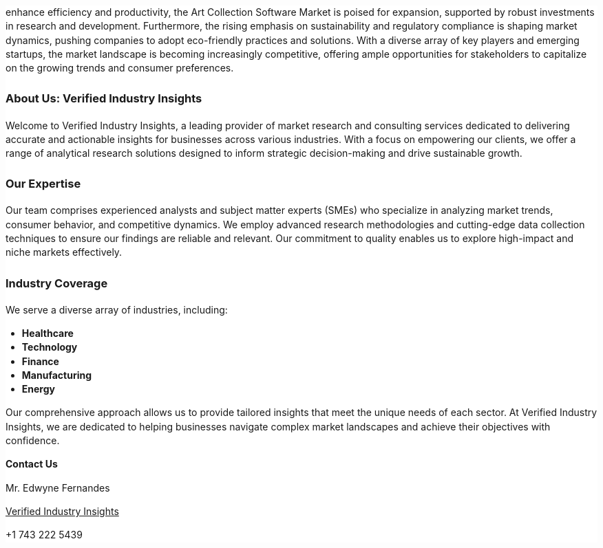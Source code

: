 enhance efficiency and productivity, the Art Collection Software Market is poised for expansion, supported by robust investments in research and development. Furthermore, the rising emphasis on sustainability and regulatory compliance is shaping market dynamics, pushing companies to adopt eco-friendly practices and solutions. With a diverse array of key players and emerging startups, the market landscape is becoming increasingly competitive, offering ample opportunities for stakeholders to capitalize on the growing trends and consumer preferences.</p><h3>About Us: Verified Industry Insights</h3><p>Welcome to Verified Industry Insights, a leading provider of market research and consulting services dedicated to delivering accurate and actionable insights for businesses across various industries. With a focus on empowering our clients, we offer a range of analytical research solutions designed to inform strategic decision-making and drive sustainable growth.</p><h3>Our Expertise</h3><p>Our team comprises experienced analysts and subject matter experts (SMEs) who specialize in analyzing market trends, consumer behavior, and competitive dynamics. We employ advanced research methodologies and cutting-edge data collection techniques to ensure our findings are reliable and relevant. Our commitment to quality enables us to explore high-impact and niche markets effectively.</p><h3>Industry Coverage</h3><p>We serve a diverse array of industries, including:</p><ul><li><strong>Healthcare</strong></li><li><strong>Technology</strong></li><li><strong>Finance</strong></li><li><strong>Manufacturing</strong></li><li><strong>Energy</strong></li></ul><p>Our comprehensive approach allows us to provide tailored insights that meet the unique needs of each sector. At Verified Industry Insights, we are dedicated to helping businesses navigate complex market landscapes and achieve their objectives with confidence.</p><p><strong>Contact Us</strong></p><p>Mr. Edwyne Fernandes</p><p><a href="https://www.verifiedindustryinsights.com/">Verified Industry Insights</a></p><p>+1 743 222 5439</p>

